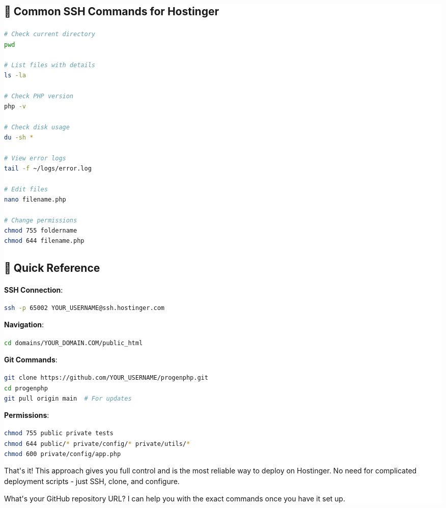 ## 🚨 Common SSH Commands for Hostinger

```bash
# Check current directory
pwd

# List files with details
ls -la

# Check PHP version
php -v

# Check disk usage
du -sh *

# View error logs
tail -f ~/logs/error.log

# Edit files
nano filename.php

# Change permissions
chmod 755 foldername
chmod 644 filename.php
```

## 🎯 Quick Reference

**SSH Connection**:
```bash
ssh -p 65002 YOUR_USERNAME@ssh.hostinger.com
```

**Navigation**:
```bash
cd domains/YOUR_DOMAIN.COM/public_html
```

**Git Commands**:
```bash
git clone https://github.com/YOUR_USERNAME/progenphp.git
cd progenphp
git pull origin main  # For updates
```

**Permissions**:
```bash
chmod 755 public private tests
chmod 644 public/* private/config/* private/utils/*
chmod 600 private/config/app.php
```

That's it! This approach gives you full control and is the most reliable way to deploy on Hostinger. No need for complicated deployment scripts - just SSH, clone, and configure.

What's your GitHub repository URL? I can help you with the exact commands once you have it set up.
